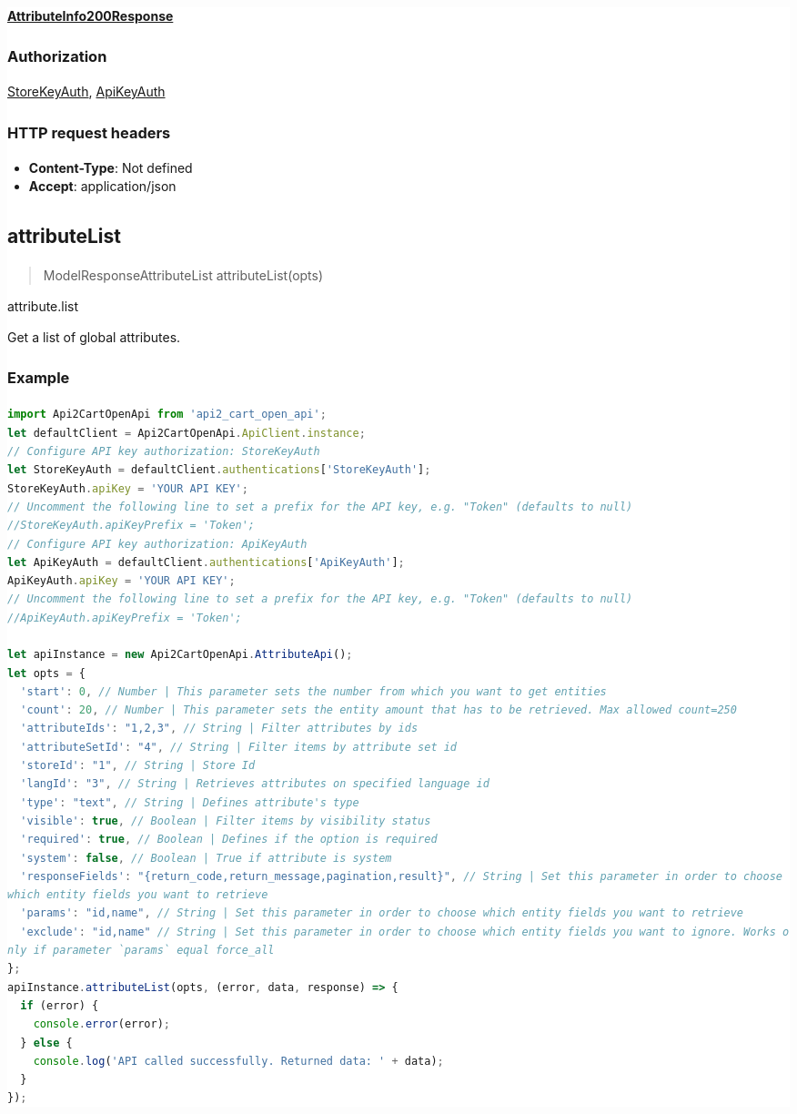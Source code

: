 [**AttributeInfo200Response**](AttributeInfo200Response.md)

### Authorization

[StoreKeyAuth](../README.md#StoreKeyAuth), [ApiKeyAuth](../README.md#ApiKeyAuth)

### HTTP request headers

- **Content-Type**: Not defined
- **Accept**: application/json


## attributeList

> ModelResponseAttributeList attributeList(opts)

attribute.list

Get a list of global attributes.

### Example

```javascript
import Api2CartOpenApi from 'api2_cart_open_api';
let defaultClient = Api2CartOpenApi.ApiClient.instance;
// Configure API key authorization: StoreKeyAuth
let StoreKeyAuth = defaultClient.authentications['StoreKeyAuth'];
StoreKeyAuth.apiKey = 'YOUR API KEY';
// Uncomment the following line to set a prefix for the API key, e.g. "Token" (defaults to null)
//StoreKeyAuth.apiKeyPrefix = 'Token';
// Configure API key authorization: ApiKeyAuth
let ApiKeyAuth = defaultClient.authentications['ApiKeyAuth'];
ApiKeyAuth.apiKey = 'YOUR API KEY';
// Uncomment the following line to set a prefix for the API key, e.g. "Token" (defaults to null)
//ApiKeyAuth.apiKeyPrefix = 'Token';

let apiInstance = new Api2CartOpenApi.AttributeApi();
let opts = {
  'start': 0, // Number | This parameter sets the number from which you want to get entities
  'count': 20, // Number | This parameter sets the entity amount that has to be retrieved. Max allowed count=250
  'attributeIds': "1,2,3", // String | Filter attributes by ids
  'attributeSetId': "4", // String | Filter items by attribute set id
  'storeId': "1", // String | Store Id
  'langId': "3", // String | Retrieves attributes on specified language id
  'type': "text", // String | Defines attribute's type
  'visible': true, // Boolean | Filter items by visibility status
  'required': true, // Boolean | Defines if the option is required
  'system': false, // Boolean | True if attribute is system
  'responseFields': "{return_code,return_message,pagination,result}", // String | Set this parameter in order to choose which entity fields you want to retrieve
  'params': "id,name", // String | Set this parameter in order to choose which entity fields you want to retrieve
  'exclude': "id,name" // String | Set this parameter in order to choose which entity fields you want to ignore. Works only if parameter `params` equal force_all
};
apiInstance.attributeList(opts, (error, data, response) => {
  if (error) {
    console.error(error);
  } else {
    console.log('API called successfully. Returned data: ' + data);
  }
});
```
